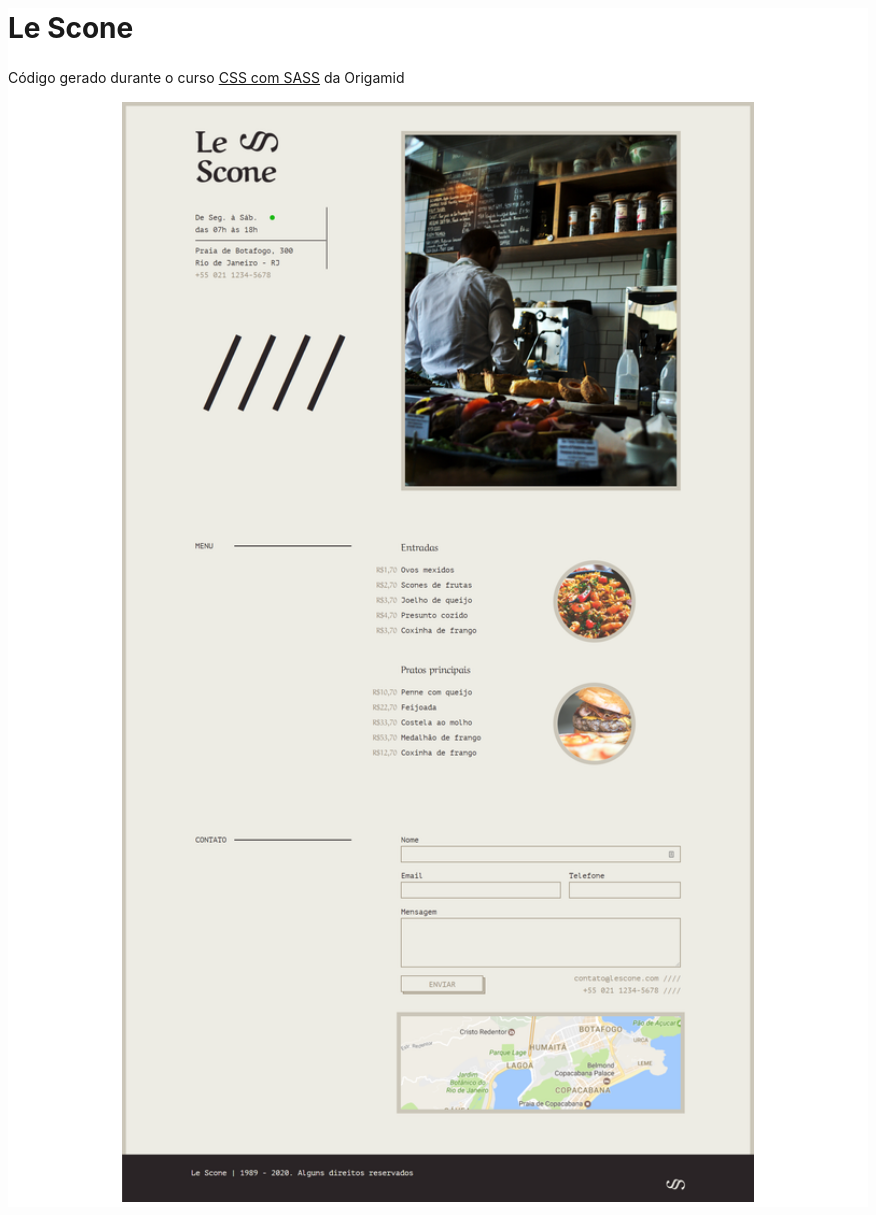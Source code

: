 # Le Scone

Código gerado durante o curso [CSS com SASS](https://www.origamid.com/curso/css-flexbox/) da Origamid

<img src="./.github/p1.png" alt="screenshot" width="100%"/>
